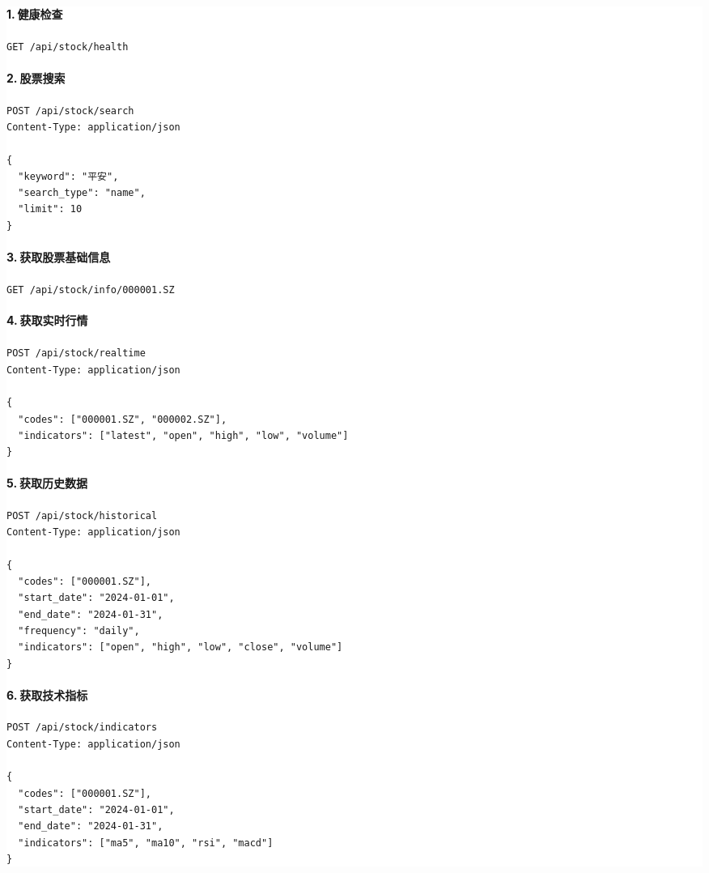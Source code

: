 #### 1. 健康检查
```http
GET /api/stock/health
```

#### 2. 股票搜索
```http
POST /api/stock/search
Content-Type: application/json

{
  "keyword": "平安",
  "search_type": "name",
  "limit": 10
}
```

#### 3. 获取股票基础信息
```http
GET /api/stock/info/000001.SZ
```

#### 4. 获取实时行情
```http
POST /api/stock/realtime
Content-Type: application/json

{
  "codes": ["000001.SZ", "000002.SZ"],
  "indicators": ["latest", "open", "high", "low", "volume"]
}
```

#### 5. 获取历史数据
```http
POST /api/stock/historical
Content-Type: application/json

{
  "codes": ["000001.SZ"],
  "start_date": "2024-01-01",
  "end_date": "2024-01-31",
  "frequency": "daily",
  "indicators": ["open", "high", "low", "close", "volume"]
}
```

#### 6. 获取技术指标
```http
POST /api/stock/indicators
Content-Type: application/json

{
  "codes": ["000001.SZ"],
  "start_date": "2024-01-01",
  "end_date": "2024-01-31",
  "indicators": ["ma5", "ma10", "rsi", "macd"]
}
```
